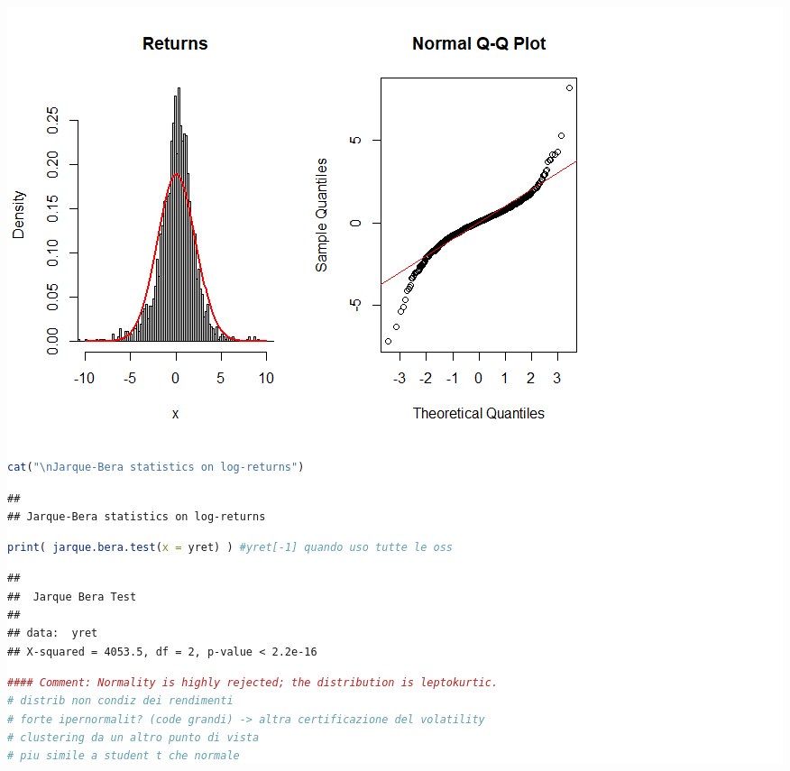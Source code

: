 ![](TSA-GARCH_files/figure-gfm/unnamed-chunk-12-2.png)

``` r
cat("\nJarque-Bera statistics on log-returns")
```

    ## 
    ## Jarque-Bera statistics on log-returns

``` r
print( jarque.bera.test(x = yret) ) #yret[-1] quando uso tutte le oss
```

    ## 
    ##  Jarque Bera Test
    ## 
    ## data:  yret
    ## X-squared = 4053.5, df = 2, p-value < 2.2e-16

``` r
#### Comment: Normality is highly rejected; the distribution is leptokurtic.
# distrib non condiz dei rendimenti
# forte ipernormalit? (code grandi) -> altra certificazione del volatility
# clustering da un altro punto di vista
# piu simile a student t che normale
```
